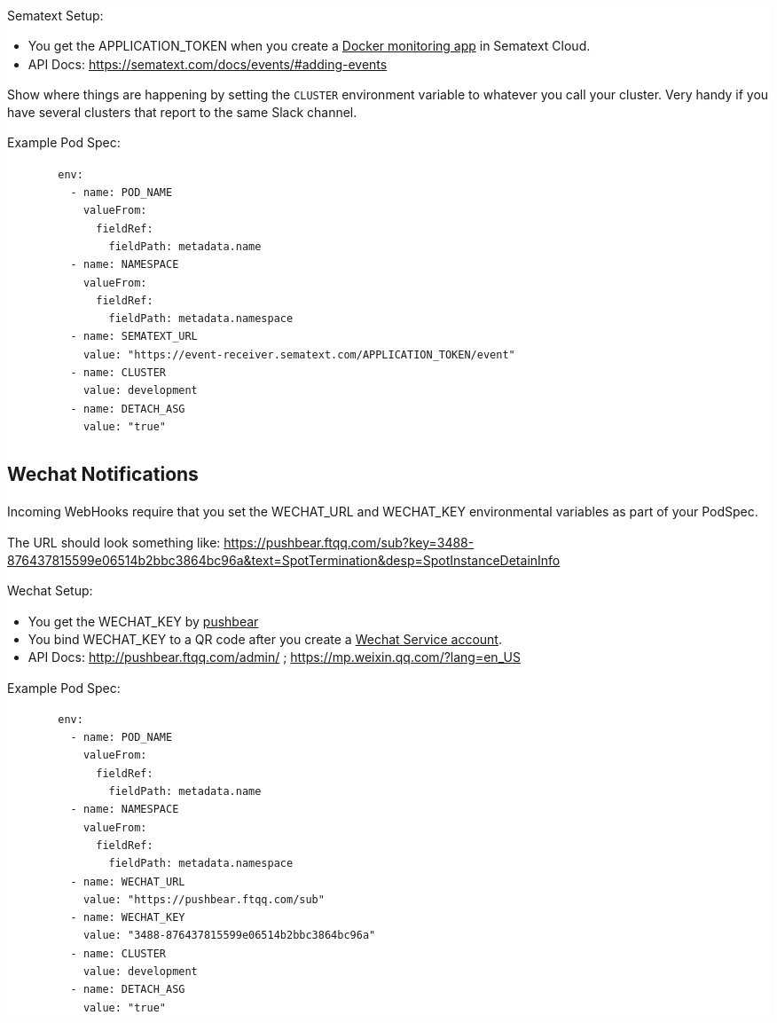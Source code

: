 Sematext Setup:
* You get the APPLICATION_TOKEN when you create a [Docker monitoring app](https://sematext.com/docker/) in Sematext Cloud.
* API Docs: https://sematext.com/docs/events/#adding-events

Show where things are happening by setting the `CLUSTER` environment variable to whatever you call your cluster.
Very handy if you have several clusters that report to the same Slack channel.

Example Pod Spec:

```
        env:
          - name: POD_NAME
            valueFrom:
              fieldRef:
                fieldPath: metadata.name
          - name: NAMESPACE
            valueFrom:
              fieldRef:
                fieldPath: metadata.namespace
          - name: SEMATEXT_URL
            value: "https://event-receiver.sematext.com/APPLICATION_TOKEN/event"
          - name: CLUSTER
            value: development
          - name: DETACH_ASG
            value: "true"
```

## Wechat Notifications

Incoming WebHooks require that you set the WECHAT_URL and WECHAT_KEY environmental variables as part of your PodSpec.

The URL should look something like: https://pushbear.ftqq.com/sub?key=3488-876437815599e06514b2bbc3864bc96a&text=SpotTermination&desp=SpotInstanceDetainInfo

Wechat Setup:
* You get the WECHAT_KEY by [pushbear](http://pushbear.ftqq.com/admin/)
* You bind WECHAT_KEY to a QR code after you create a [Wechat Service account](https://mp.weixin.qq.com/?lang=en_US).
* API Docs: http://pushbear.ftqq.com/admin/ ; https://mp.weixin.qq.com/?lang=en_US

Example Pod Spec:

```
        env:
          - name: POD_NAME
            valueFrom:
              fieldRef:
                fieldPath: metadata.name
          - name: NAMESPACE
            valueFrom:
              fieldRef:
                fieldPath: metadata.namespace
          - name: WECHAT_URL
            value: "https://pushbear.ftqq.com/sub"
          - name: WECHAT_KEY
            value: "3488-876437815599e06514b2bbc3864bc96a"
          - name: CLUSTER
            value: development
          - name: DETACH_ASG
            value: "true"
```
